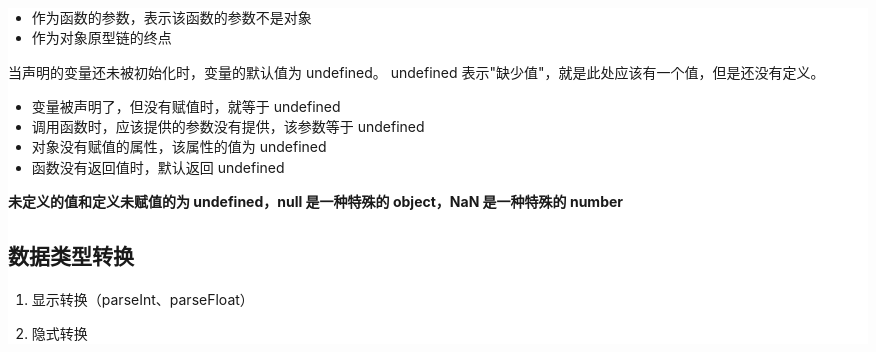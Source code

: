 - 作为函数的参数，表示该函数的参数不是对象
- 作为对象原型链的终点

当声明的变量还未被初始化时，变量的默认值为 undefined。 undefined 表示"缺少值"，就是此处应该有一个值，但是还没有定义。 

- 变量被声明了，但没有赋值时，就等于 undefined
- 调用函数时，应该提供的参数没有提供，该参数等于 undefined
- 对象没有赋值的属性，该属性的值为 undefined
- 函数没有返回值时，默认返回 undefined

**未定义的值和定义未赋值的为 undefined，null 是一种特殊的 object，NaN 是一种特殊的 number**



##  数据类型转换

1. 显示转换（parseInt、parseFloat）

2. 隐式转换

